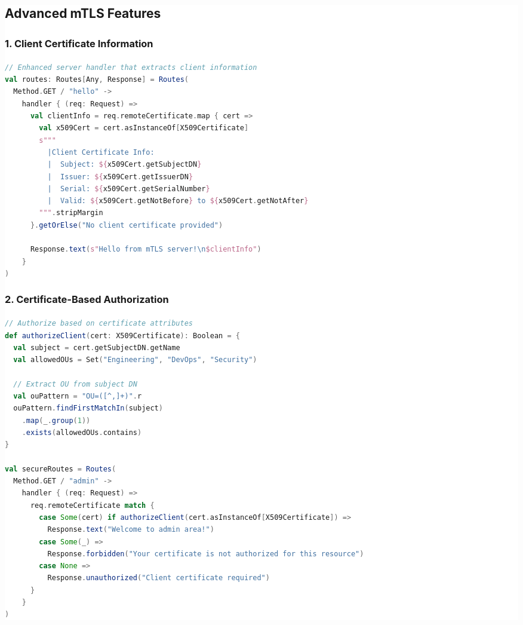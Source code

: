 ## Advanced mTLS Features

### 1. Client Certificate Information

```scala
// Enhanced server handler that extracts client information
val routes: Routes[Any, Response] = Routes(
  Method.GET / "hello" ->
    handler { (req: Request) =>
      val clientInfo = req.remoteCertificate.map { cert =>
        val x509Cert = cert.asInstanceOf[X509Certificate]
        s"""
          |Client Certificate Info:
          |  Subject: ${x509Cert.getSubjectDN}
          |  Issuer: ${x509Cert.getIssuerDN}
          |  Serial: ${x509Cert.getSerialNumber}
          |  Valid: ${x509Cert.getNotBefore} to ${x509Cert.getNotAfter}
        """.stripMargin
      }.getOrElse("No client certificate provided")
      
      Response.text(s"Hello from mTLS server!\n$clientInfo")
    }
)
```

### 2. Certificate-Based Authorization

```scala
// Authorize based on certificate attributes
def authorizeClient(cert: X509Certificate): Boolean = {
  val subject = cert.getSubjectDN.getName
  val allowedOUs = Set("Engineering", "DevOps", "Security")
  
  // Extract OU from subject DN
  val ouPattern = "OU=([^,]+)".r
  ouPattern.findFirstMatchIn(subject)
    .map(_.group(1))
    .exists(allowedOUs.contains)
}

val secureRoutes = Routes(
  Method.GET / "admin" ->
    handler { (req: Request) =>
      req.remoteCertificate match {
        case Some(cert) if authorizeClient(cert.asInstanceOf[X509Certificate]) =>
          Response.text("Welcome to admin area!")
        case Some(_) =>
          Response.forbidden("Your certificate is not authorized for this resource")
        case None =>
          Response.unauthorized("Client certificate required")
      }
    }
)
```
